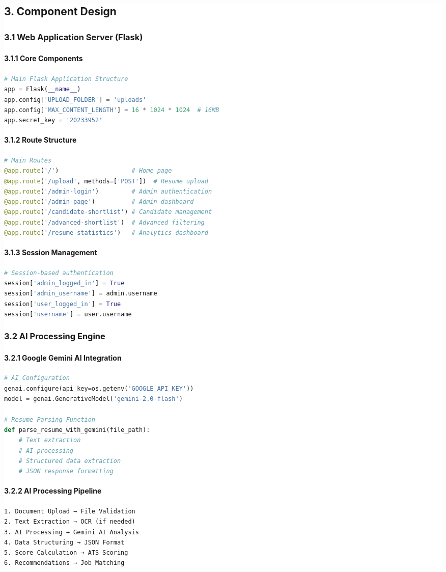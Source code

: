 
## 3. Component Design

### 3.1 Web Application Server (Flask)

#### 3.1.1 Core Components
```python
# Main Flask Application Structure
app = Flask(__name__)
app.config['UPLOAD_FOLDER'] = 'uploads'
app.config['MAX_CONTENT_LENGTH'] = 16 * 1024 * 1024  # 16MB
app.secret_key = '20233952'
```

#### 3.1.2 Route Structure
```python
# Main Routes
@app.route('/')                    # Home page
@app.route('/upload', methods=['POST'])  # Resume upload
@app.route('/admin-login')         # Admin authentication
@app.route('/admin-page')          # Admin dashboard
@app.route('/candidate-shortlist') # Candidate management
@app.route('/advanced-shortlist')  # Advanced filtering
@app.route('/resume-statistics')   # Analytics dashboard
```

#### 3.1.3 Session Management
```python
# Session-based authentication
session['admin_logged_in'] = True
session['admin_username'] = admin.username
session['user_logged_in'] = True
session['username'] = user.username
```

### 3.2 AI Processing Engine

#### 3.2.1 Google Gemini AI Integration
```python
# AI Configuration
genai.configure(api_key=os.getenv('GOOGLE_API_KEY'))
model = genai.GenerativeModel('gemini-2.0-flash')

# Resume Parsing Function
def parse_resume_with_gemini(file_path):
    # Text extraction
    # AI processing
    # Structured data extraction
    # JSON response formatting
```

#### 3.2.2 AI Processing Pipeline
```
1. Document Upload → File Validation
2. Text Extraction → OCR (if needed)
3. AI Processing → Gemini AI Analysis
4. Data Structuring → JSON Format
5. Score Calculation → ATS Scoring
6. Recommendations → Job Matching
```
